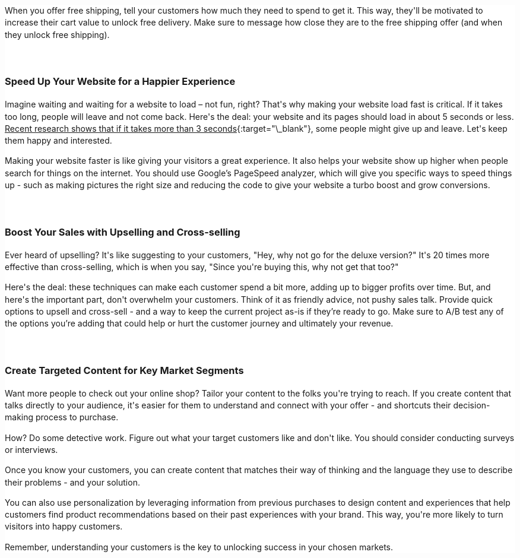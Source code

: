 When you offer free shipping, tell your customers how much they need to spend to get it. This way, they'll be motivated to increase their cart value to unlock free delivery. Make sure to message how close they are to the free shipping offer (and when they unlock free shipping). 

<br/>


### **Speed Up Your Website for a Happier Experience**

Imagine waiting and waiting for a website to load – not fun, right? That's why making your website load fast is critical. If it takes too long, people will leave and not come back. Here's the deal: your website and its pages should load in about 5 seconds or less. [Recent research shows that if it takes more than 3 seconds](https://www.marketingdive.com/news/google-53-of-mobile-users-abandon-sites-that-take-over-3-seconds-to-load/426070/#:~:text=New%20research%20by%20Google%20has,seconds%20on%20a%204G%20connection.){:target="\_blank"}, some people might give up and leave. Let's keep them happy and interested.

Making your website faster is like giving your visitors a great experience. It also helps your website show up higher when people search for things on the internet. You should use Google’s PageSpeed analyzer, which will give you specific ways to speed things up - such as making pictures the right size and reducing the code to give your website a turbo boost and grow conversions.

<br/>


### **Boost Your Sales with Upselling and Cross-selling**

Ever heard of upselling? It's like suggesting to your customers, "Hey, why not go for the deluxe version?" It's 20 times more effective than cross-selling, which is when you say, "Since you're buying this, why not get that too?"

Here's the deal: these techniques can make each customer spend a bit more, adding up to bigger profits over time. But, and here's the important part, don't overwhelm your customers. Think of it as friendly advice, not pushy sales talk. Provide quick options to upsell and cross-sell - and a way to keep the current project as-is if they’re ready to go. Make sure to A/B test any of the options you’re adding that could help or hurt the customer journey and ultimately your revenue. 

<br/>


### **Create Targeted Content for Key Market Segments**

Want more people to check out your online shop? Tailor your content to the folks you're trying to reach. If you create content that talks directly to your audience, it's easier for them to understand and connect with your offer - and shortcuts their decision-making process to purchase.

How? Do some detective work. Figure out what your target customers like and don't like. You should consider conducting surveys or interviews. 

Once you know your customers, you can create content that matches their way of thinking and the language they use to describe their problems - and your solution. 

You can also use personalization by leveraging information from previous purchases to design content and experiences that help customers find product recommendations based on their past experiences with your brand. This way, you're more likely to turn visitors into happy customers.

Remember, understanding your customers is the key to unlocking success in your chosen markets.
